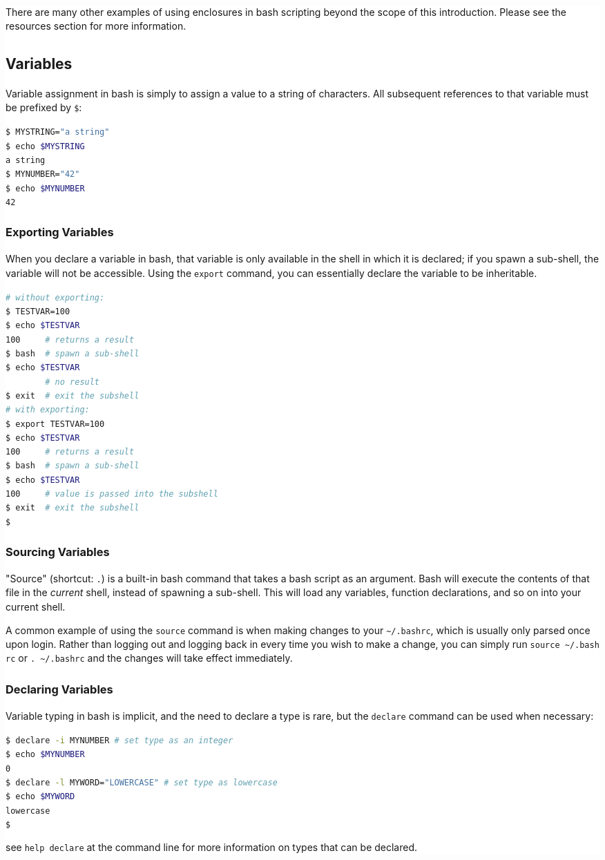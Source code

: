 There are many other examples of using enclosures in bash scripting beyond the scope of this introduction. Please see the resources section for more information.

## Variables

Variable assignment in bash is simply to assign a value to a string of characters. All subsequent references to that variable must be prefixed by `$`:

```bash
$ MYSTRING="a string"
$ echo $MYSTRING
a string
$ MYNUMBER="42"
$ echo $MYNUMBER
42
```

### Exporting Variables 
When you declare a variable in bash, that variable is only available in the shell in which it is declared; if you spawn a sub-shell, the variable will not be accessible. Using the `export` command, you can essentially declare the variable to be inheritable.

```bash
# without exporting:
$ TESTVAR=100  
$ echo $TESTVAR
100     # returns a result
$ bash  # spawn a sub-shell
$ echo $TESTVAR
        # no result
$ exit  # exit the subshell
# with exporting: 
$ export TESTVAR=100
$ echo $TESTVAR
100     # returns a result 
$ bash  # spawn a sub-shell
$ echo $TESTVAR  
100     # value is passed into the subshell
$ exit  # exit the subshell
$
```
 
 ### Sourcing Variables
"Source" (shortcut: `.`) is a built-in bash command that takes a bash script as an argument. Bash will execute the contents of that file in the _current_ shell, instead of spawning a sub-shell. This will load any variables, function declarations, and so on into your current shell. 

A common example of using the `source` command is when making changes to your `~/.bashrc`, which is usually only parsed once upon login. Rather than logging out and logging back in every time you wish to make a change, you can simply run `source ~/.bashrc` or `. ~/.bashrc` and the changes will take effect immediately.

### Declaring Variables
Variable typing in bash is implicit, and the need to declare a type is rare, but the `declare` command can be used when necessary:
```bash
$ declare -i MYNUMBER # set type as an integer
$ echo $MYNUMBER
0
$ declare -l MYWORD="LOWERCASE" # set type as lowercase 
$ echo $MYWORD
lowercase
$
```
see `help declare` at the command line for more information on types that can be declared.
